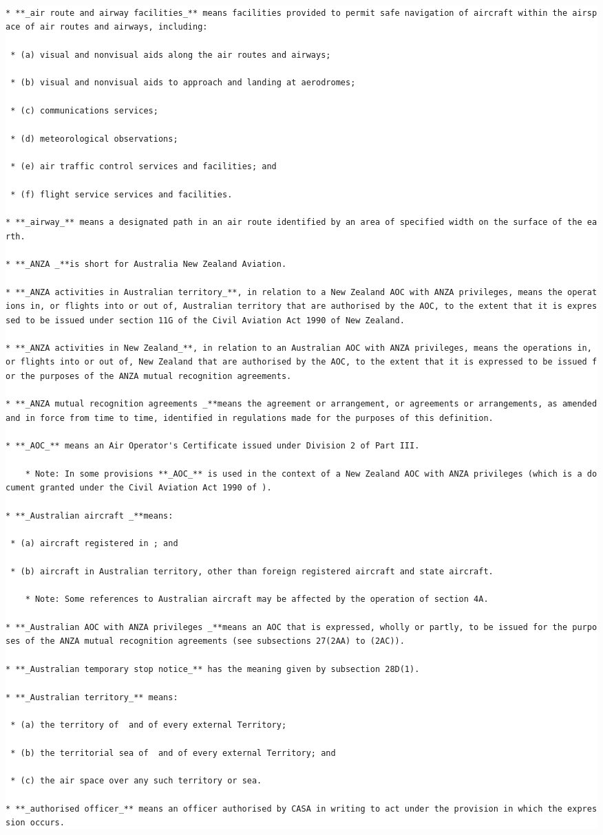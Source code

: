     * **_air route and airway facilities_** means facilities provided to permit safe navigation of aircraft within the airspace of air routes and airways, including:

     * (a) visual and nonvisual aids along the air routes and airways;

     * (b) visual and nonvisual aids to approach and landing at aerodromes;

     * (c) communications services;

     * (d) meteorological observations;

     * (e) air traffic control services and facilities; and

     * (f) flight service services and facilities.

    * **_airway_** means a designated path in an air route identified by an area of specified width on the surface of the earth.

    * **_ANZA _**is short for Australia New Zealand Aviation.

    * **_ANZA activities in Australian territory_**, in relation to a New Zealand AOC with ANZA privileges, means the operations in, or flights into or out of, Australian territory that are authorised by the AOC, to the extent that it is expressed to be issued under section 11G of the Civil Aviation Act 1990 of New Zealand.

    * **_ANZA activities in New Zealand_**, in relation to an Australian AOC with ANZA privileges, means the operations in, or flights into or out of, New Zealand that are authorised by the AOC, to the extent that it is expressed to be issued for the purposes of the ANZA mutual recognition agreements.

    * **_ANZA mutual recognition agreements _**means the agreement or arrangement, or agreements or arrangements, as amended and in force from time to time, identified in regulations made for the purposes of this definition.

    * **_AOC_** means an Air Operator's Certificate issued under Division 2 of Part III.

        * Note: In some provisions **_AOC_** is used in the context of a New Zealand AOC with ANZA privileges (which is a document granted under the Civil Aviation Act 1990 of ).

    * **_Australian aircraft _**means:

     * (a) aircraft registered in ; and

     * (b) aircraft in Australian territory, other than foreign registered aircraft and state aircraft.

        * Note: Some references to Australian aircraft may be affected by the operation of section 4A.

    * **_Australian AOC with ANZA privileges _**means an AOC that is expressed, wholly or partly, to be issued for the purposes of the ANZA mutual recognition agreements (see subsections 27(2AA) to (2AC)).

    * **_Australian temporary stop notice_** has the meaning given by subsection 28D(1).

    * **_Australian territory_** means:

     * (a) the territory of  and of every external Territory;

     * (b) the territorial sea of  and of every external Territory; and

     * (c) the air space over any such territory or sea.

    * **_authorised officer_** means an officer authorised by CASA in writing to act under the provision in which the expression occurs.
